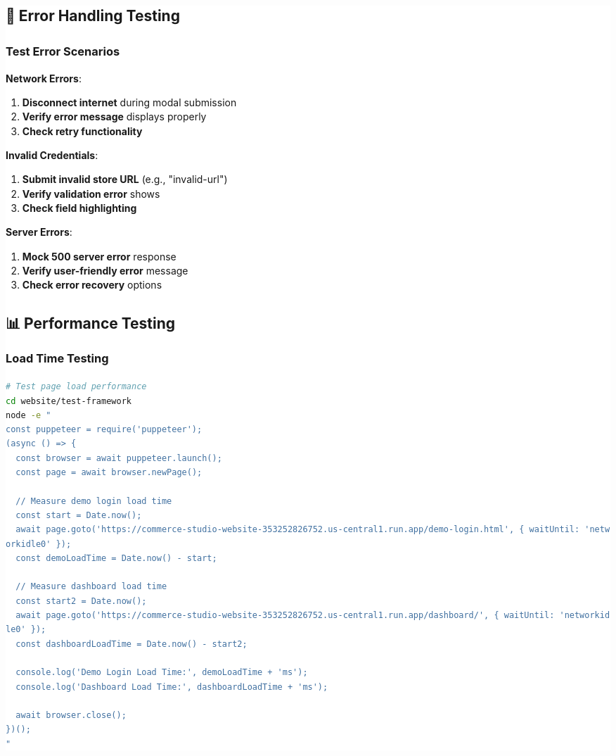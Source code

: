 ## 🚨 Error Handling Testing

### **Test Error Scenarios**

**Network Errors**:
1. **Disconnect internet** during modal submission
2. **Verify error message** displays properly
3. **Check retry functionality**

**Invalid Credentials**:
1. **Submit invalid store URL** (e.g., "invalid-url")
2. **Verify validation error** shows
3. **Check field highlighting**

**Server Errors**:
1. **Mock 500 server error** response
2. **Verify user-friendly error** message
3. **Check error recovery** options

## 📊 Performance Testing

### **Load Time Testing**

```bash
# Test page load performance
cd website/test-framework
node -e "
const puppeteer = require('puppeteer');
(async () => {
  const browser = await puppeteer.launch();
  const page = await browser.newPage();
  
  // Measure demo login load time
  const start = Date.now();
  await page.goto('https://commerce-studio-website-353252826752.us-central1.run.app/demo-login.html', { waitUntil: 'networkidle0' });
  const demoLoadTime = Date.now() - start;
  
  // Measure dashboard load time
  const start2 = Date.now();
  await page.goto('https://commerce-studio-website-353252826752.us-central1.run.app/dashboard/', { waitUntil: 'networkidle0' });
  const dashboardLoadTime = Date.now() - start2;
  
  console.log('Demo Login Load Time:', demoLoadTime + 'ms');
  console.log('Dashboard Load Time:', dashboardLoadTime + 'ms');
  
  await browser.close();
})();
"
```
